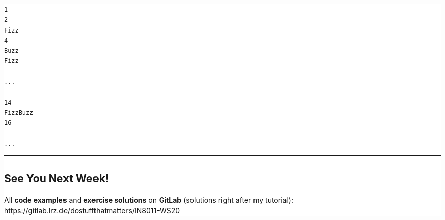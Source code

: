 ```
1
2
Fizz
4
Buzz
Fizz

...

14
FizzBuzz
16

...
```

---

## See You Next Week!

All **code examples** and **exercise solutions** on **GitLab** (solutions right after my tutorial):
https://gitlab.lrz.de/dostuffthatmatters/IN8011-WS20


